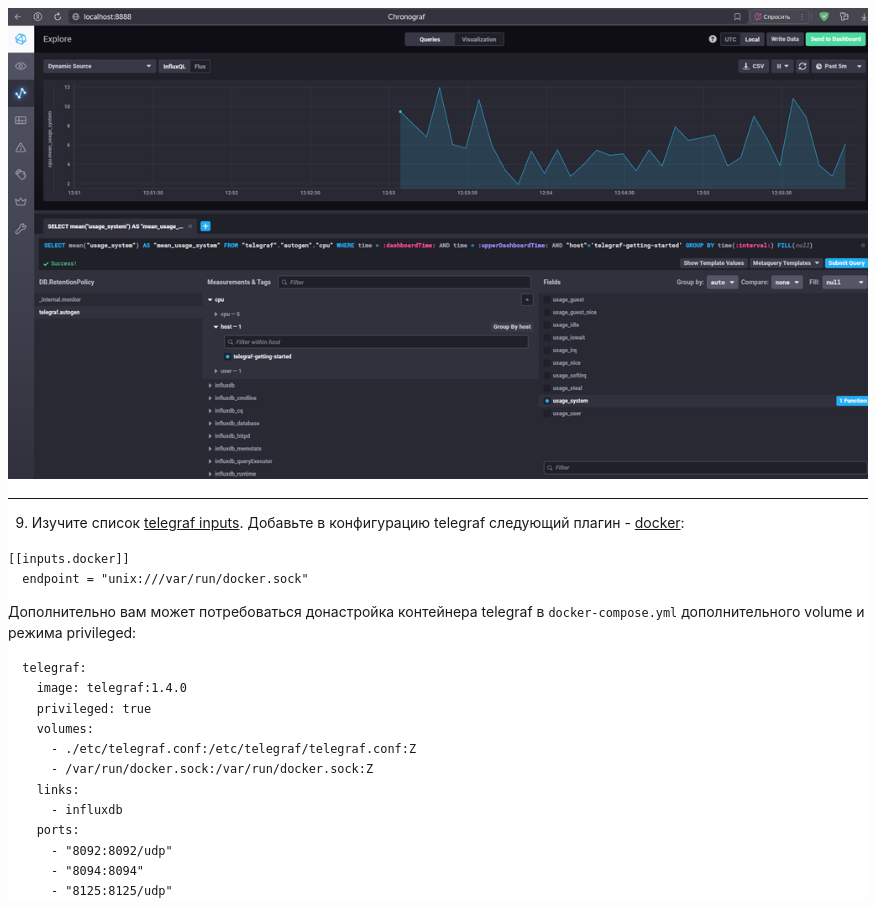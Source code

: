 ![](https://github.com/DeluxWebSite/10-monitoring-02-systems/blob/main/screenshots/Снимок%20экрана%20от%202025-09-02%2012-56-20.png)

---

9. Изучите список [telegraf inputs](https://github.com/influxdata/telegraf/tree/master/plugins/inputs).
   Добавьте в конфигурацию telegraf следующий плагин - [docker](https://github.com/influxdata/telegraf/tree/master/plugins/inputs/docker):

```
[[inputs.docker]]
  endpoint = "unix:///var/run/docker.sock"
```

Дополнительно вам может потребоваться донастройка контейнера telegraf в `docker-compose.yml` дополнительного volume и
режима privileged:

```
  telegraf:
    image: telegraf:1.4.0
    privileged: true
    volumes:
      - ./etc/telegraf.conf:/etc/telegraf/telegraf.conf:Z
      - /var/run/docker.sock:/var/run/docker.sock:Z
    links:
      - influxdb
    ports:
      - "8092:8092/udp"
      - "8094:8094"
      - "8125:8125/udp"
```
